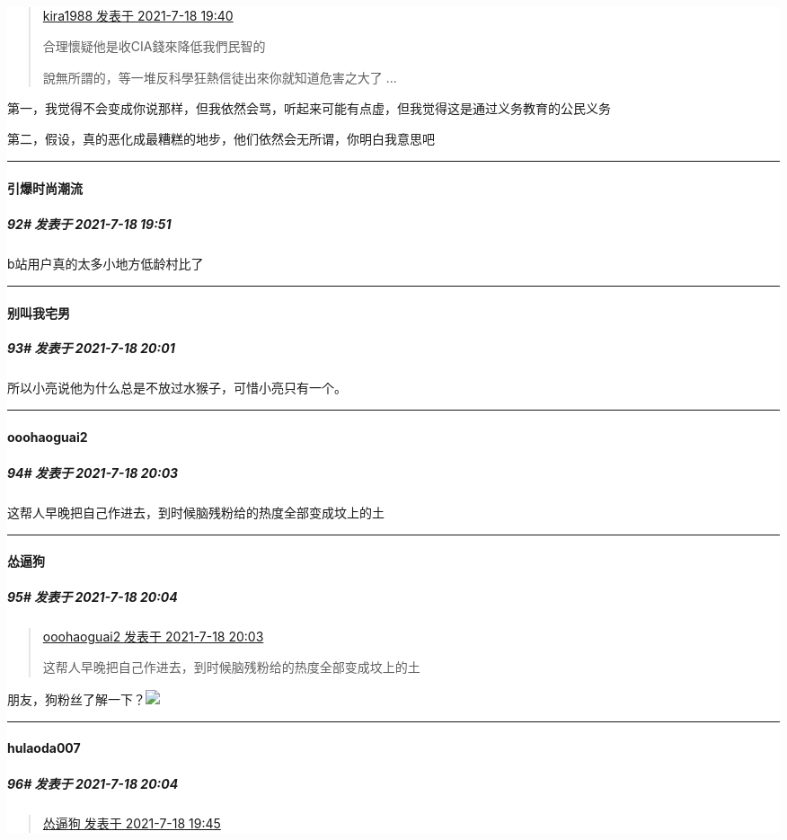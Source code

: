 
<blockquote><a href="httphttps://bbs.saraba1st.com/2b/forum.php?mod=redirect&amp;goto=findpost&amp;pid=52009857&amp;ptid=2016170" target="_blank">kira1988 发表于 2021-7-18 19:40</a>

合理懷疑他是收CIA錢來降低我們民智的

說無所謂的，等一堆反科學狂熱信徒出來你就知道危害之大了 ...</blockquote>
第一，我觉得不会变成你说那样，但我依然会骂，听起来可能有点虚，但我觉得这是通过义务教育的公民义务


第二，假设，真的恶化成最糟糕的地步，他们依然会无所谓，你明白我意思吧


*****

####  引爆时尚潮流  
##### 92#       发表于 2021-7-18 19:51


b站用户真的太多小地方低龄村比了


*****

####  别叫我宅男  
##### 93#       发表于 2021-7-18 20:01


所以小亮说他为什么总是不放过水猴子，可惜小亮只有一个。


*****

####  ooohaoguai2  
##### 94#       发表于 2021-7-18 20:03


这帮人早晚把自己作进去，到时候脑残粉给的热度全部变成坟上的土


*****

####  怂逼狗  
##### 95#       发表于 2021-7-18 20:04


<blockquote><a href="httphttps://bbs.saraba1st.com/2b/forum.php?mod=redirect&amp;goto=findpost&amp;pid=52010056&amp;ptid=2016170" target="_blank">ooohaoguai2 发表于 2021-7-18 20:03</a>

这帮人早晚把自己作进去，到时候脑残粉给的热度全部变成坟上的土</blockquote>
朋友，狗粉丝了解一下？<img src="https://static.saraba1st.com/image/smiley/face2017/044.png" referrerpolicy="no-referrer">


*****

####  hulaoda007  
##### 96#       发表于 2021-7-18 20:04


<blockquote><a href="httphttps://bbs.saraba1st.com/2b/forum.php?mod=redirect&amp;goto=findpost&amp;pid=52009900&amp;ptid=2016170" target="_blank">怂逼狗 发表于 2021-7-18 19:45</a>
